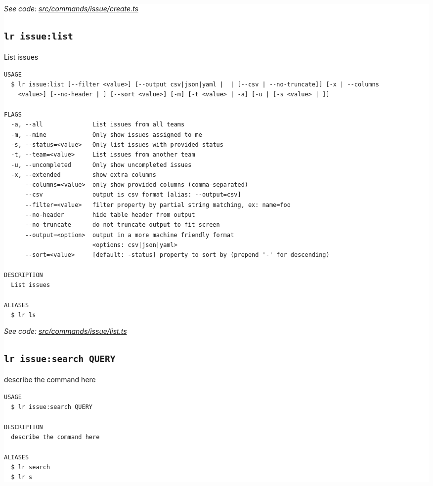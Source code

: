 _See code: [src/commands/issue/create.ts](https://github.com/thor/linear-cli/blob/v0.19.0/src/commands/issue/create.ts)_

## `lr issue:list`

List issues

```
USAGE
  $ lr issue:list [--filter <value>] [--output csv|json|yaml |  | [--csv | --no-truncate]] [-x | --columns
    <value>] [--no-header | ] [--sort <value>] [-m] [-t <value> | -a] [-u | [-s <value> | ]]

FLAGS
  -a, --all              List issues from all teams
  -m, --mine             Only show issues assigned to me
  -s, --status=<value>   Only list issues with provided status
  -t, --team=<value>     List issues from another team
  -u, --uncompleted      Only show uncompleted issues
  -x, --extended         show extra columns
      --columns=<value>  only show provided columns (comma-separated)
      --csv              output is csv format [alias: --output=csv]
      --filter=<value>   filter property by partial string matching, ex: name=foo
      --no-header        hide table header from output
      --no-truncate      do not truncate output to fit screen
      --output=<option>  output in a more machine friendly format
                         <options: csv|json|yaml>
      --sort=<value>     [default: -status] property to sort by (prepend '-' for descending)

DESCRIPTION
  List issues

ALIASES
  $ lr ls
```

_See code: [src/commands/issue/list.ts](https://github.com/thor/linear-cli/blob/v0.19.0/src/commands/issue/list.ts)_

## `lr issue:search QUERY`

describe the command here

```
USAGE
  $ lr issue:search QUERY

DESCRIPTION
  describe the command here

ALIASES
  $ lr search
  $ lr s
```
